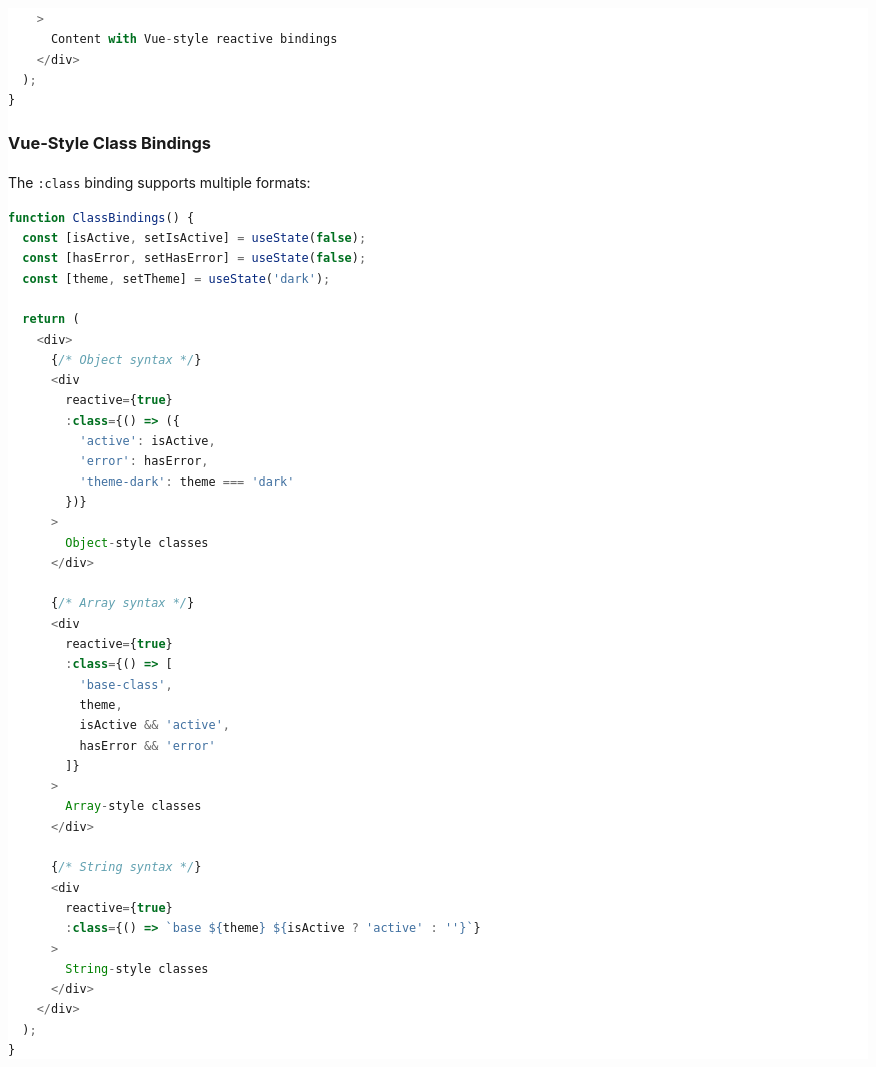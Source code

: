 ```typescript
    >
      Content with Vue-style reactive bindings
    </div>
  );
}
```

### Vue-Style Class Bindings

The `:class` binding supports multiple formats:

```typescript
function ClassBindings() {
  const [isActive, setIsActive] = useState(false);
  const [hasError, setHasError] = useState(false);
  const [theme, setTheme] = useState('dark');

  return (
    <div>
      {/* Object syntax */}
      <div
        reactive={true}
        :class={() => ({
          'active': isActive,
          'error': hasError,
          'theme-dark': theme === 'dark'
        })}
      >
        Object-style classes
      </div>

      {/* Array syntax */}
      <div
        reactive={true}
        :class={() => [
          'base-class',
          theme,
          isActive && 'active',
          hasError && 'error'
        ]}
      >
        Array-style classes
      </div>

      {/* String syntax */}
      <div
        reactive={true}
        :class={() => `base ${theme} ${isActive ? 'active' : ''}`}
      >
        String-style classes
      </div>
    </div>
  );
}
```
